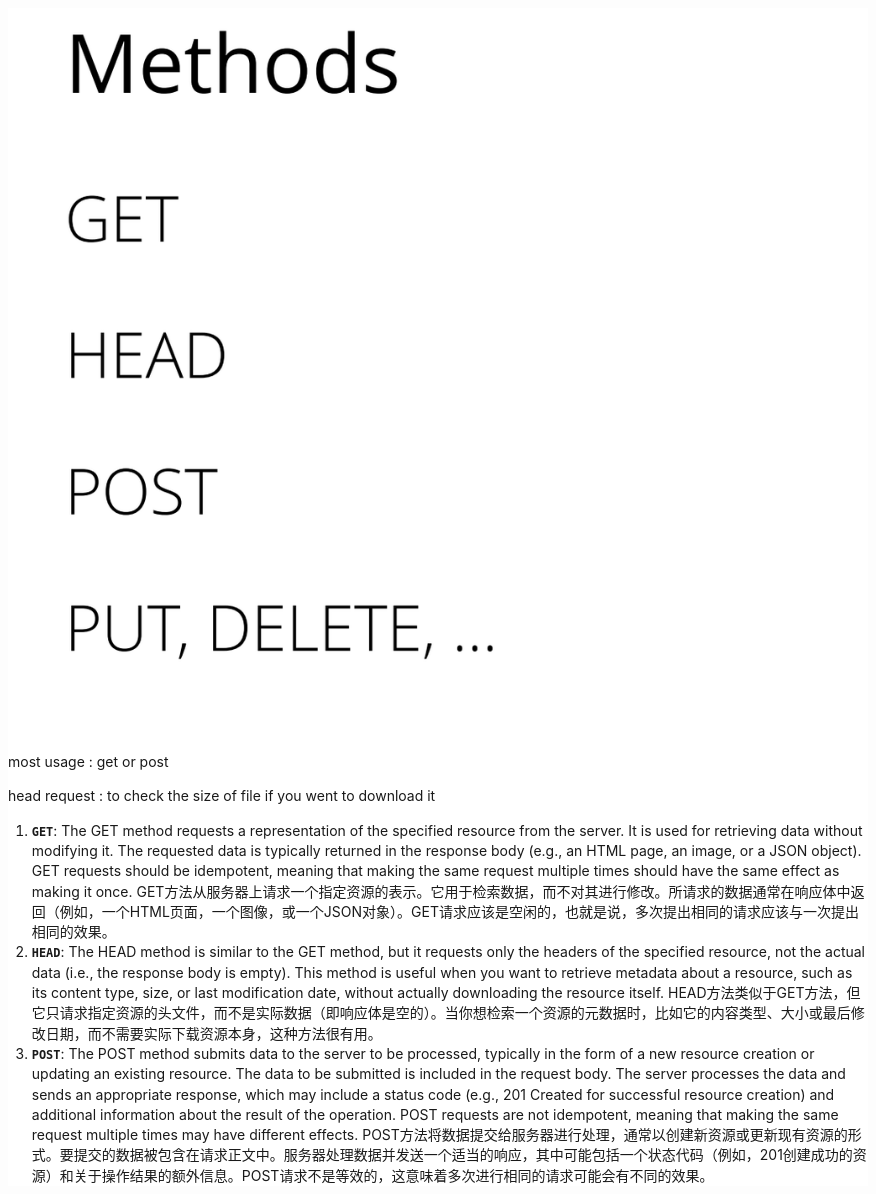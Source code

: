 ![截屏2023-04-21 19.50.38.png](HTTP%20(lecture)%20acfbb5bb04f64d33966ea1ca451eb51f/%25E6%2588%25AA%25E5%25B1%258F2023-04-21_19.50.38.png)

most usage : get or post

head request : to check the size of file if you went to download it 

1. **`GET`**: The GET method requests a representation of the specified resource from the server. It is used for retrieving data without modifying it. The requested data is typically returned in the response body (e.g., an HTML page, an image, or a JSON object). GET requests should be idempotent, meaning that making the same request multiple times should have the same effect as making it once. GET方法从服务器上请求一个指定资源的表示。它用于检索数据，而不对其进行修改。所请求的数据通常在响应体中返回（例如，一个HTML页面，一个图像，或一个JSON对象）。GET请求应该是空闲的，也就是说，多次提出相同的请求应该与一次提出相同的效果。
2. **`HEAD`**: The HEAD method is similar to the GET method, but it requests only the headers of the specified resource, not the actual data (i.e., the response body is empty). This method is useful when you want to retrieve metadata about a resource, such as its content type, size, or last modification date, without actually downloading the resource itself. HEAD方法类似于GET方法，但它只请求指定资源的头文件，而不是实际数据（即响应体是空的）。当你想检索一个资源的元数据时，比如它的内容类型、大小或最后修改日期，而不需要实际下载资源本身，这种方法很有用。
3. **`POST`**: The POST method submits data to the server to be processed, typically in the form of a new resource creation or updating an existing resource. The data to be submitted is included in the request body. The server processes the data and sends an appropriate response, which may include a status code (e.g., 201 Created for successful resource creation) and additional information about the result of the operation. POST requests are not idempotent, meaning that making the same request multiple times may have different effects. POST方法将数据提交给服务器进行处理，通常以创建新资源或更新现有资源的形式。要提交的数据被包含在请求正文中。服务器处理数据并发送一个适当的响应，其中可能包括一个状态代码（例如，201创建成功的资源）和关于操作结果的额外信息。POST请求不是等效的，这意味着多次进行相同的请求可能会有不同的效果。